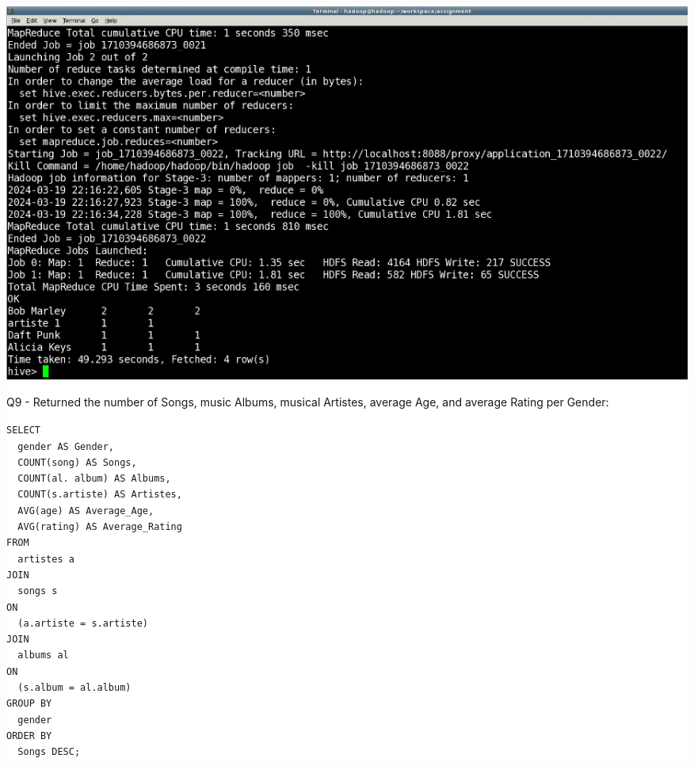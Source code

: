 ![hive-dw17](https://github.com/vaxdata22/NoSQL-and-Big-Data-demonstration/blob/main/screenshots/hive/hive-pic17.png)

Q9 - Returned the number of Songs, music Albums, musical Artistes, average Age, and average Rating per Gender:
```
SELECT
  gender AS Gender,
  COUNT(song) AS Songs,
  COUNT(al. album) AS Albums,
  COUNT(s.artiste) AS Artistes,
  AVG(age) AS Average_Age,
  AVG(rating) AS Average_Rating
FROM
  artistes a
JOIN
  songs s
ON
  (a.artiste = s.artiste)
JOIN
  albums al
ON
  (s.album = al.album)
GROUP BY
  gender
ORDER BY
  Songs DESC;
```